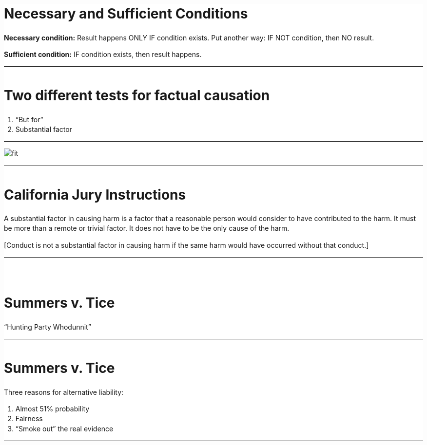 # Necessary and Sufficient Conditions

**Necessary condition:**
Result happens ONLY IF condition exists.
Put another way: 
IF NOT condition, then NO result.

**Sufficient condition:**
IF condition exists, then result happens.

---

# Two different tests for factual causation

1. “But for”
2. Substantial factor

---

![fit](images/same_pic.jpeg)

---

# California Jury Instructions

A substantial factor in causing harm is a factor that a reasonable person would consider to have contributed to the harm. It must be more than a remote or trivial factor. It does not have to be the only cause of the harm.

[Conduct is not a substantial factor in causing harm if the same harm would have occurred without that conduct.]

---

​            

# Summers v. Tice

“Hunting Party Whodunnit”

---

# Summers v. Tice

Three reasons for alternative liability:

1. Almost 51% probability
2. Fairness
3. “Smoke out” the real evidence

---